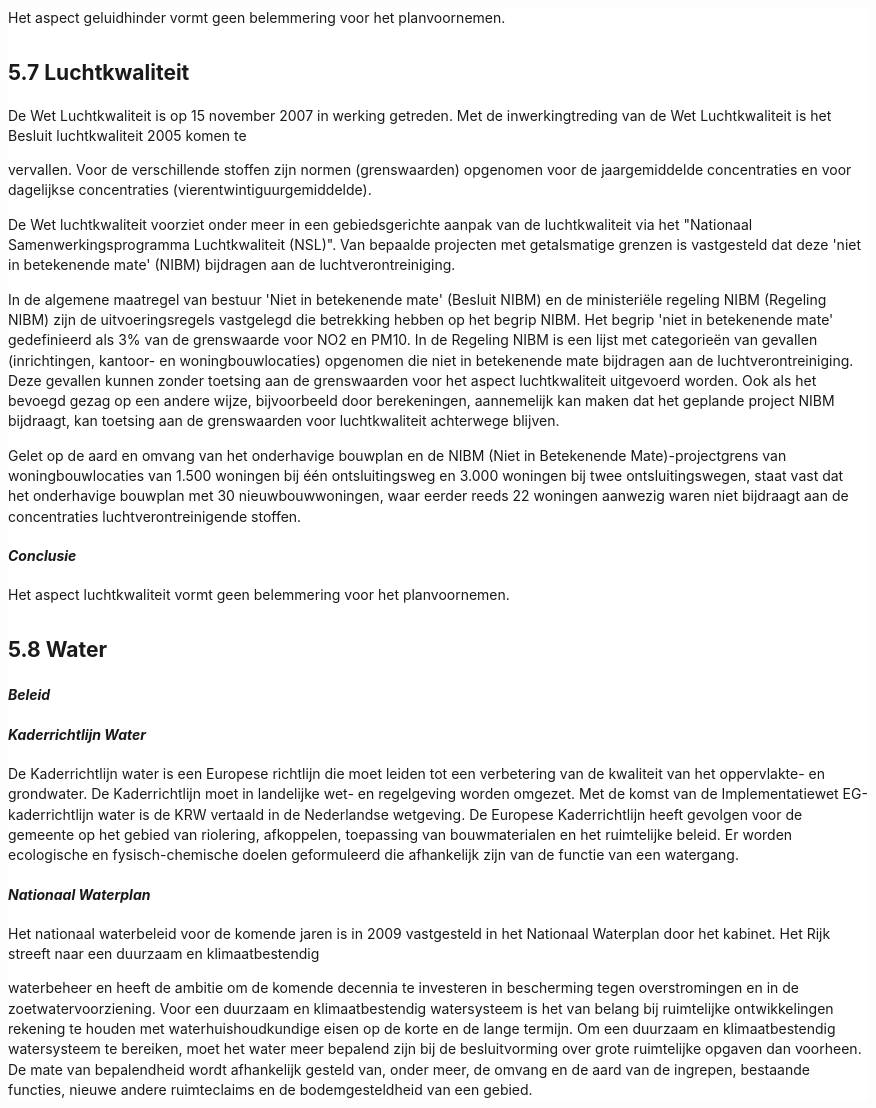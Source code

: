 Het aspect geluidhinder vormt geen belemmering voor het planvoornemen.

## <span id="page-21-1"></span>5.7 Luchtkwaliteit

De Wet Luchtkwaliteit is op 15 november 2007 in werking getreden. Met de inwerkingtreding van de Wet Luchtkwaliteit is het Besluit luchtkwaliteit 2005 komen te

vervallen. Voor de verschillende stoffen zijn normen (grenswaarden) opgenomen voor de jaargemiddelde concentraties en voor dagelijkse concentraties (vierentwintiguurgemiddelde).

De Wet luchtkwaliteit voorziet onder meer in een gebiedsgerichte aanpak van de luchtkwaliteit via het "Nationaal Samenwerkingsprogramma Luchtkwaliteit (NSL)". Van bepaalde projecten met getalsmatige grenzen is vastgesteld dat deze 'niet in betekenende mate' (NIBM) bijdragen aan de luchtverontreiniging.

In de algemene maatregel van bestuur 'Niet in betekenende mate' (Besluit NIBM) en de ministeriële regeling NIBM (Regeling NIBM) zijn de uitvoeringsregels vastgelegd die betrekking hebben op het begrip NIBM. Het begrip 'niet in betekenende mate' gedefinieerd als 3% van de grenswaarde voor NO2 en PM10. In de Regeling NIBM is een lijst met categorieën van gevallen (inrichtingen, kantoor- en woningbouwlocaties) opgenomen die niet in betekenende mate bijdragen aan de luchtverontreiniging. Deze gevallen kunnen zonder toetsing aan de grenswaarden voor het aspect luchtkwaliteit uitgevoerd worden. Ook als het bevoegd gezag op een andere wijze, bijvoorbeeld door berekeningen, aannemelijk kan maken dat het geplande project NIBM bijdraagt, kan toetsing aan de grenswaarden voor luchtkwaliteit achterwege blijven.

Gelet op de aard en omvang van het onderhavige bouwplan en de NIBM (Niet in Betekenende Mate)-projectgrens van woningbouwlocaties van 1.500 woningen bij één ontsluitingsweg en 3.000 woningen bij twee ontsluitingswegen, staat vast dat het onderhavige bouwplan met 30 nieuwbouwwoningen, waar eerder reeds 22 woningen aanwezig waren niet bijdraagt aan de concentraties luchtverontreinigende stoffen.

#### *Conclusie*

Het aspect luchtkwaliteit vormt geen belemmering voor het planvoornemen.

## <span id="page-22-0"></span>5.8 Water

#### *Beleid*

#### *Kaderrichtlijn Water*

De Kaderrichtlijn water is een Europese richtlijn die moet leiden tot een verbetering van de kwaliteit van het oppervlakte- en grondwater. De Kaderrichtlijn moet in landelijke wet- en regelgeving worden omgezet. Met de komst van de Implementatiewet EG-kaderrichtlijn water is de KRW vertaald in de Nederlandse wetgeving. De Europese Kaderrichtlijn heeft gevolgen voor de gemeente op het gebied van riolering, afkoppelen, toepassing van bouwmaterialen en het ruimtelijke beleid. Er worden ecologische en fysisch-chemische doelen geformuleerd die afhankelijk zijn van de functie van een watergang.

#### *Nationaal Waterplan*

Het nationaal waterbeleid voor de komende jaren is in 2009 vastgesteld in het Nationaal Waterplan door het kabinet. Het Rijk streeft naar een duurzaam en klimaatbestendig

waterbeheer en heeft de ambitie om de komende decennia te investeren in bescherming tegen overstromingen en in de zoetwatervoorziening. Voor een duurzaam en klimaatbestendig watersysteem is het van belang bij ruimtelijke ontwikkelingen rekening te houden met waterhuishoudkundige eisen op de korte en de lange termijn. Om een duurzaam en klimaatbestendig watersysteem te bereiken, moet het water meer bepalend zijn bij de besluitvorming over grote ruimtelijke opgaven dan voorheen. De mate van bepalendheid wordt afhankelijk gesteld van, onder meer, de omvang en de aard van de ingrepen, bestaande functies, nieuwe andere ruimteclaims en de bodemgesteldheid van een gebied.
